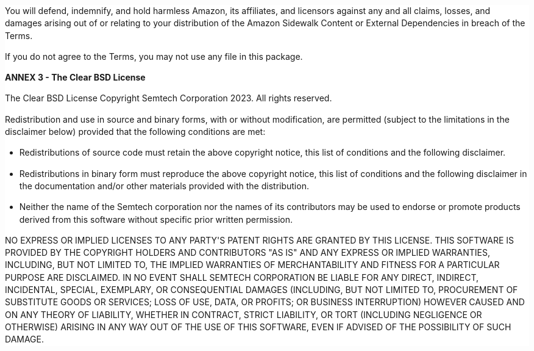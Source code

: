You will defend, indemnify, and hold harmless Amazon, its affiliates, and licensors against any and all claims, losses, and damages arising out of or relating to your distribution of the Amazon Sidewalk Content or External Dependencies in breach of the Terms.

If you do not agree to the Terms, you may not use any file in this package.

</div>


<label id="collapse-section3" aria-hidden="true">__ANNEX 3 - The Clear BSD License__</label>
<div>

The Clear BSD License
Copyright Semtech Corporation 2023. All rights reserved.

Redistribution and use in source and binary forms, with or without
modification, are permitted (subject to the limitations in the disclaimer
below) provided that the following conditions are met:

* Redistributions of source code must retain the above copyright notice, this list of conditions and the following disclaimer.

* Redistributions in binary form must reproduce the above copyright notice, this list of conditions and the following disclaimer in the documentation and/or other materials provided with the distribution.

* Neither the name of the Semtech corporation nor the names of its contributors may be used to endorse or promote products derived from this software without specific prior written permission.

NO EXPRESS OR IMPLIED LICENSES TO ANY PARTY'S PATENT RIGHTS ARE GRANTED BY
THIS LICENSE. THIS SOFTWARE IS PROVIDED BY THE COPYRIGHT HOLDERS AND
CONTRIBUTORS "AS IS" AND ANY EXPRESS OR IMPLIED WARRANTIES, INCLUDING, BUT
NOT LIMITED TO, THE IMPLIED WARRANTIES OF MERCHANTABILITY AND FITNESS FOR A
PARTICULAR PURPOSE ARE DISCLAIMED. IN NO EVENT SHALL SEMTECH CORPORATION BE
LIABLE FOR ANY DIRECT, INDIRECT, INCIDENTAL, SPECIAL, EXEMPLARY, OR
CONSEQUENTIAL DAMAGES (INCLUDING, BUT NOT LIMITED TO, PROCUREMENT OF
SUBSTITUTE GOODS OR SERVICES; LOSS OF USE, DATA, OR PROFITS; OR BUSINESS
INTERRUPTION) HOWEVER CAUSED AND ON ANY THEORY OF LIABILITY, WHETHER IN
CONTRACT, STRICT LIABILITY, OR TORT (INCLUDING NEGLIGENCE OR OTHERWISE)
ARISING IN ANY WAY OUT OF THE USE OF THIS SOFTWARE, EVEN IF ADVISED OF THE
POSSIBILITY OF SUCH DAMAGE.

</div>
